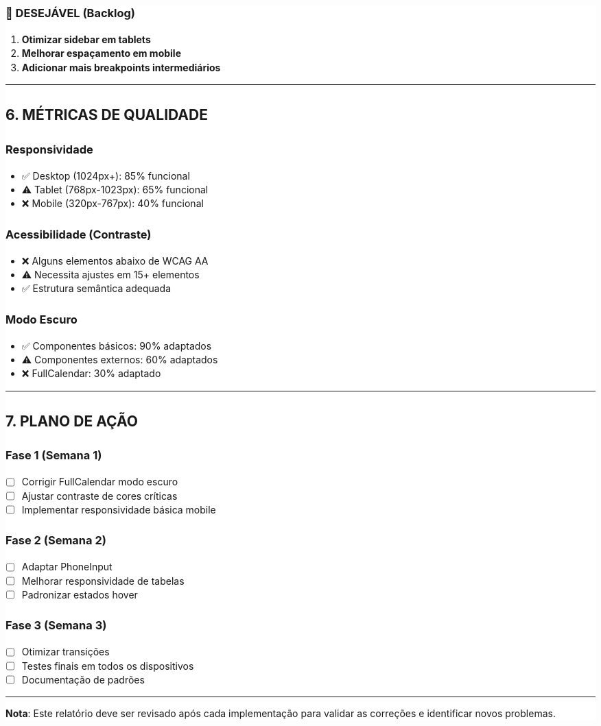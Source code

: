 ### 🔵 DESEJÁVEL (Backlog)

1. **Otimizar sidebar em tablets**
2. **Melhorar espaçamento em mobile**
3. **Adicionar mais breakpoints intermediários**

---

## 6. MÉTRICAS DE QUALIDADE

### Responsividade
- ✅ Desktop (1024px+): 85% funcional
- ⚠️ Tablet (768px-1023px): 65% funcional
- ❌ Mobile (320px-767px): 40% funcional

### Acessibilidade (Contraste)
- ❌ Alguns elementos abaixo de WCAG AA
- ⚠️ Necessita ajustes em 15+ elementos
- ✅ Estrutura semântica adequada

### Modo Escuro
- ✅ Componentes básicos: 90% adaptados
- ⚠️ Componentes externos: 60% adaptados
- ❌ FullCalendar: 30% adaptado

---

## 7. PLANO DE AÇÃO

### Fase 1 (Semana 1)
- [ ] Corrigir FullCalendar modo escuro
- [ ] Ajustar contraste de cores críticas
- [ ] Implementar responsividade básica mobile

### Fase 2 (Semana 2)
- [ ] Adaptar PhoneInput
- [ ] Melhorar responsividade de tabelas
- [ ] Padronizar estados hover

### Fase 3 (Semana 3)
- [ ] Otimizar transições
- [ ] Testes finais em todos os dispositivos
- [ ] Documentação de padrões

---

**Nota**: Este relatório deve ser revisado após cada implementação para validar as correções e identificar novos problemas.